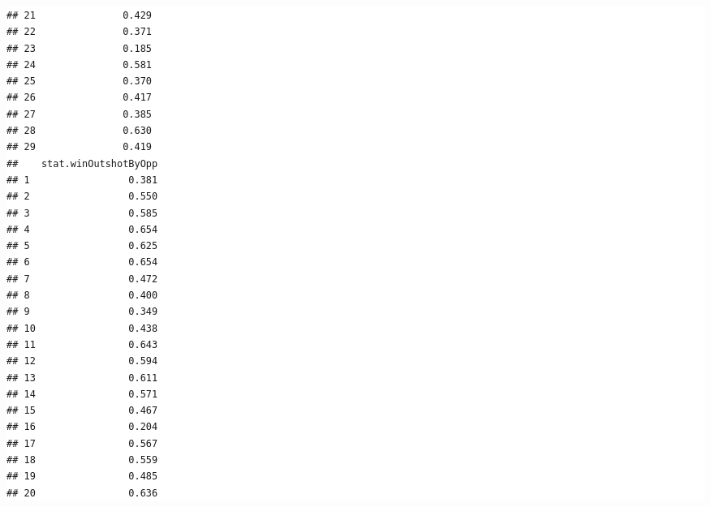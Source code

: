     ## 21               0.429
    ## 22               0.371
    ## 23               0.185
    ## 24               0.581
    ## 25               0.370
    ## 26               0.417
    ## 27               0.385
    ## 28               0.630
    ## 29               0.419
    ##    stat.winOutshotByOpp
    ## 1                 0.381
    ## 2                 0.550
    ## 3                 0.585
    ## 4                 0.654
    ## 5                 0.625
    ## 6                 0.654
    ## 7                 0.472
    ## 8                 0.400
    ## 9                 0.349
    ## 10                0.438
    ## 11                0.643
    ## 12                0.594
    ## 13                0.611
    ## 14                0.571
    ## 15                0.467
    ## 16                0.204
    ## 17                0.567
    ## 18                0.559
    ## 19                0.485
    ## 20                0.636